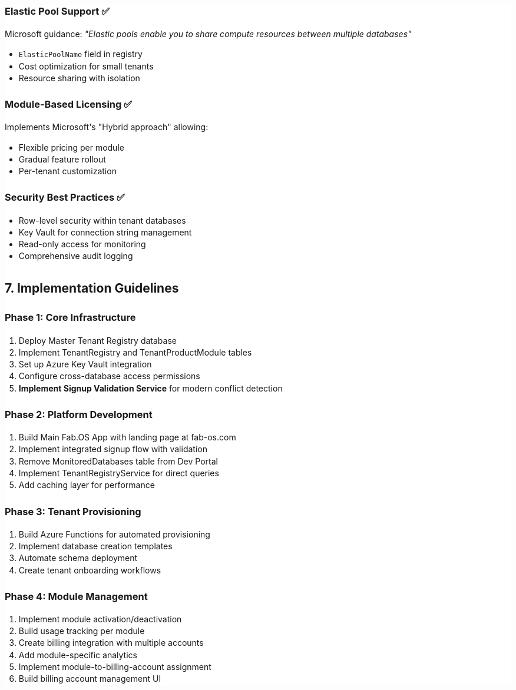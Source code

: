 ### Elastic Pool Support ✅
Microsoft guidance: *"Elastic pools enable you to share compute resources between multiple databases"*
- `ElasticPoolName` field in registry
- Cost optimization for small tenants
- Resource sharing with isolation

### Module-Based Licensing ✅
Implements Microsoft's "Hybrid approach" allowing:
- Flexible pricing per module
- Gradual feature rollout
- Per-tenant customization

### Security Best Practices ✅
- Row-level security within tenant databases
- Key Vault for connection string management
- Read-only access for monitoring
- Comprehensive audit logging

## 7. Implementation Guidelines

### Phase 1: Core Infrastructure
1. Deploy Master Tenant Registry database
2. Implement TenantRegistry and TenantProductModule tables
3. Set up Azure Key Vault integration
4. Configure cross-database access permissions
5. **Implement Signup Validation Service** for modern conflict detection

### Phase 2: Platform Development
1. Build Main Fab.OS App with landing page at fab-os.com
2. Implement integrated signup flow with validation
3. Remove MonitoredDatabases table from Dev Portal
4. Implement TenantRegistryService for direct queries
5. Add caching layer for performance

### Phase 3: Tenant Provisioning
1. Build Azure Functions for automated provisioning
2. Implement database creation templates
3. Automate schema deployment
4. Create tenant onboarding workflows

### Phase 4: Module Management
1. Implement module activation/deactivation
2. Build usage tracking per module
3. Create billing integration with multiple accounts
4. Add module-specific analytics
5. Implement module-to-billing-account assignment
6. Build billing account management UI
